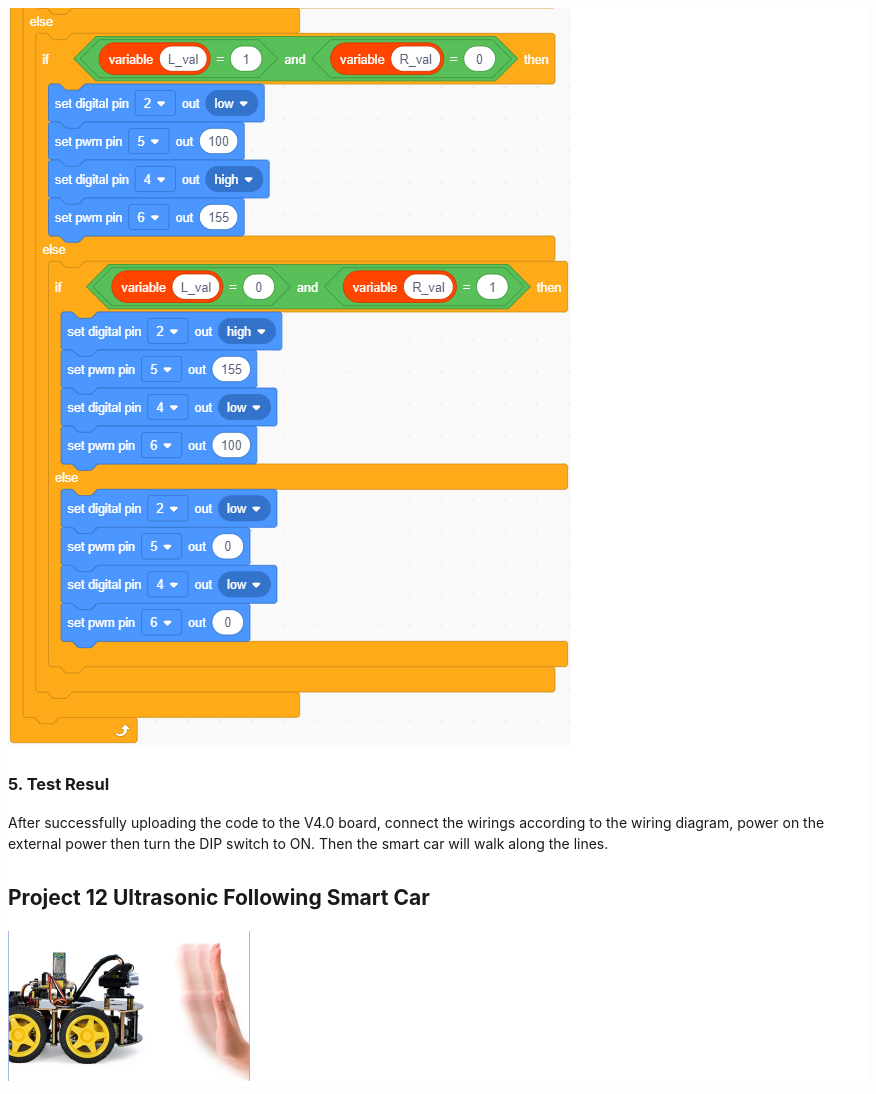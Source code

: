 ![](/media/abd0d4efc97cc05c7a1eb843ffb1ed92.png)

### 5. Test Resul

After successfully uploading the code to the V4.0 board, connect the wirings according to the wiring diagram, power on the external power then turn the DIP switch to ON. Then the smart car will walk along the lines.

## Project 12 Ultrasonic Following Smart Car

![](/media/a3beaada39eb1471b7df6d9788e2bea3.png)
